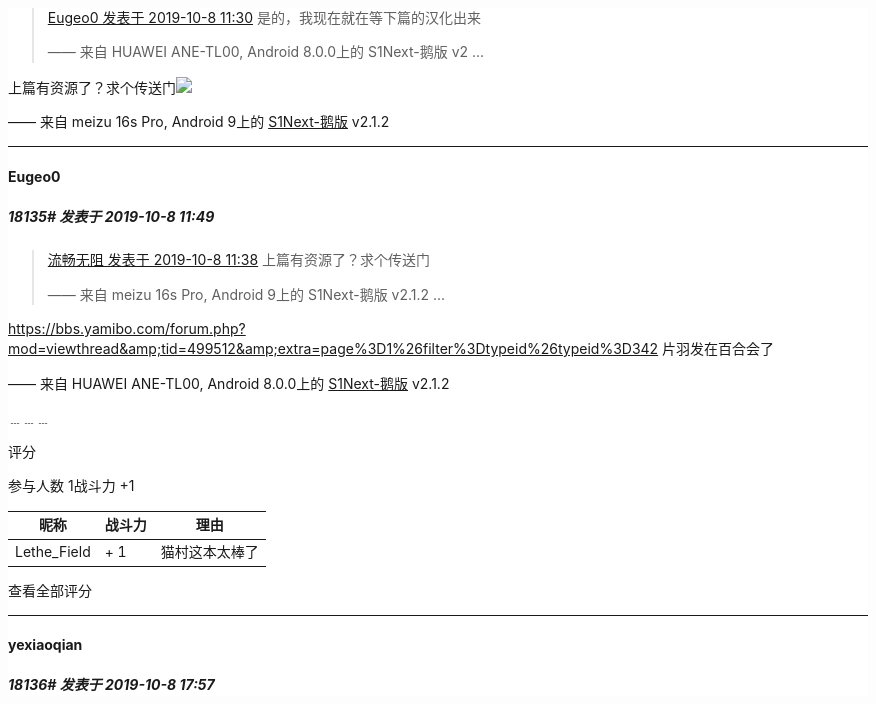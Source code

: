 

<blockquote><a href="httphttps://bbs.saraba1st.com/2b/forum.php?mod=redirect&amp;goto=findpost&amp;pid=45162533&amp;ptid=1336553" target="_blank">Eugeo0 发表于 2019-10-8 11:30</a>
是的，我现在就在等下篇的汉化出来

—— 来自 HUAWEI ANE-TL00, Android 8.0.0上的 S1Next-鹅版 v2 ...</blockquote>
上篇有资源了？求个传送门<img src="https://static.saraba1st.com/image/smiley/face2017/007.png" referrerpolicy="no-referrer">

—— 来自 meizu 16s Pro, Android 9上的 [S1Next-鹅版](https://github.com/ykrank/S1-Next/releases) v2.1.2







-----

####  Eugeo0  
##### 18135#       发表于 2019-10-8 11:49



<blockquote><a href="httphttps://bbs.saraba1st.com/2b/forum.php?mod=redirect&amp;goto=findpost&amp;pid=45162615&amp;ptid=1336553" target="_blank">流畅无阻 发表于 2019-10-8 11:38</a>
上篇有资源了？求个传送门

—— 来自 meizu 16s Pro, Android 9上的 S1Next-鹅版 v2.1.2 ...</blockquote>
https://bbs.yamibo.com/forum.php?mod=viewthread&amp;tid=499512&amp;extra=page%3D1%26filter%3Dtypeid%26typeid%3D342
片羽发在百合会了

—— 来自 HUAWEI ANE-TL00, Android 8.0.0上的 [S1Next-鹅版](https://github.com/ykrank/S1-Next/releases) v2.1.2



﹍﹍﹍

评分





 参与人数 1战斗力 +1

|昵称|战斗力|理由|
|----|---|---|
| Lethe_Field| + 1|猫村这本太棒了|



查看全部评分






-----

####  yexiaoqian  
##### 18136#       发表于 2019-10-8 17:57
